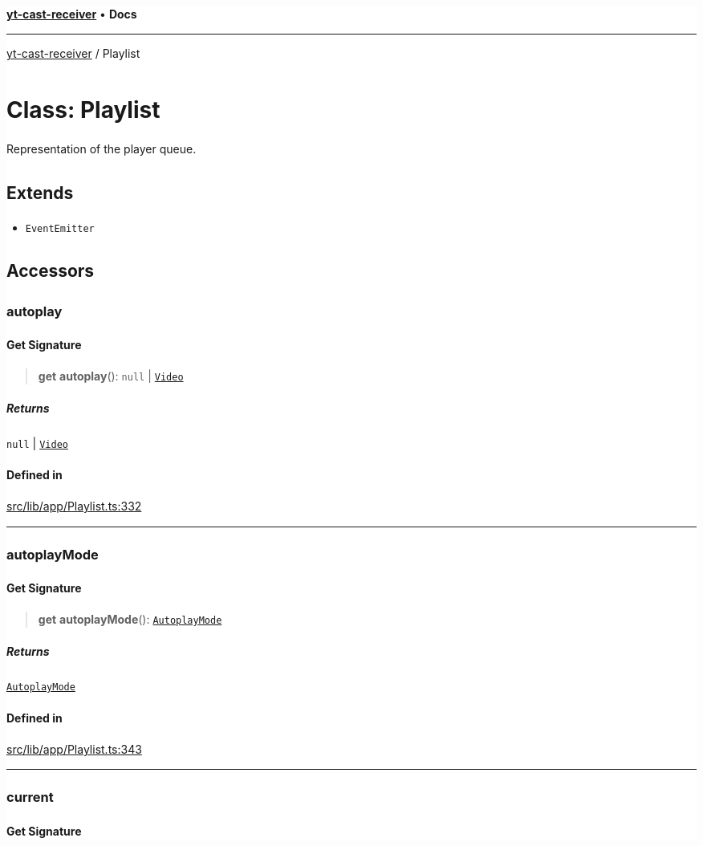 [**yt-cast-receiver**](../README.md) • **Docs**

***

[yt-cast-receiver](../README.md) / Playlist

# Class: Playlist

Representation of the player queue.

## Extends

- `EventEmitter`

## Accessors

### autoplay

#### Get Signature

> **get** **autoplay**(): `null` \| [`Video`](../interfaces/Video.md)

##### Returns

`null` \| [`Video`](../interfaces/Video.md)

#### Defined in

[src/lib/app/Playlist.ts:332](https://github.com/patrickkfkan/yt-cast-receiver/blob/e384300201bf276a725286875fe0fb4b45f5c05f/src/lib/app/Playlist.ts#L332)

***

### autoplayMode

#### Get Signature

> **get** **autoplayMode**(): [`AutoplayMode`](../type-aliases/AutoplayMode.md)

##### Returns

[`AutoplayMode`](../type-aliases/AutoplayMode.md)

#### Defined in

[src/lib/app/Playlist.ts:343](https://github.com/patrickkfkan/yt-cast-receiver/blob/e384300201bf276a725286875fe0fb4b45f5c05f/src/lib/app/Playlist.ts#L343)

***

### current

#### Get Signature
